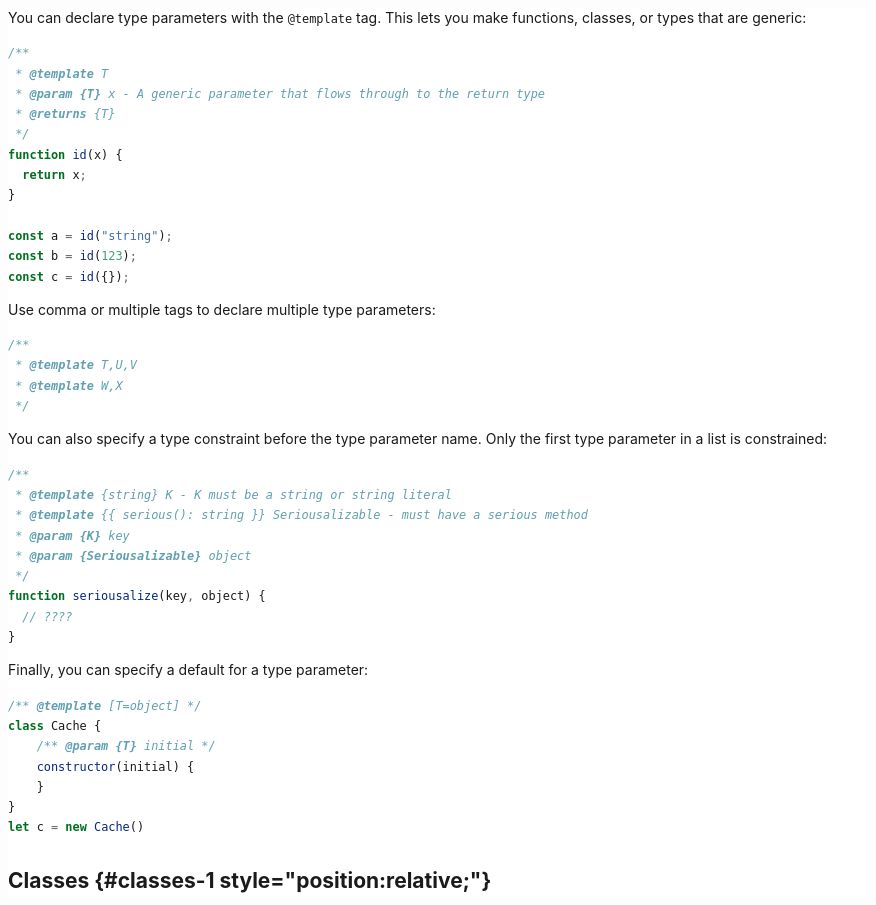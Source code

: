 You can declare type parameters with the `@template` tag. This lets you
make functions, classes, or types that are generic:

```js
/**
 * @template T
 * @param {T} x - A generic parameter that flows through to the return type
 * @returns {T}
 */
function id(x) {
  return x;
}
 
const a = id("string");
const b = id(123);
const c = id({});
```

Use comma or multiple tags to declare multiple type parameters:

```js
/**
 * @template T,U,V
 * @template W,X
 */
```

You can also specify a type constraint before the type parameter name.
Only the first type parameter in a list is constrained:

```js
/**
 * @template {string} K - K must be a string or string literal
 * @template {{ serious(): string }} Seriousalizable - must have a serious method
 * @param {K} key
 * @param {Seriousalizable} object
 */
function seriousalize(key, object) {
  // ????
}
```

Finally, you can specify a default for a type parameter:

```js
/** @template [T=object] */
class Cache {
    /** @param {T} initial */
    constructor(initial) {
    }
}
let c = new Cache()
```

## Classes {#classes-1 style="position:relative;"}
